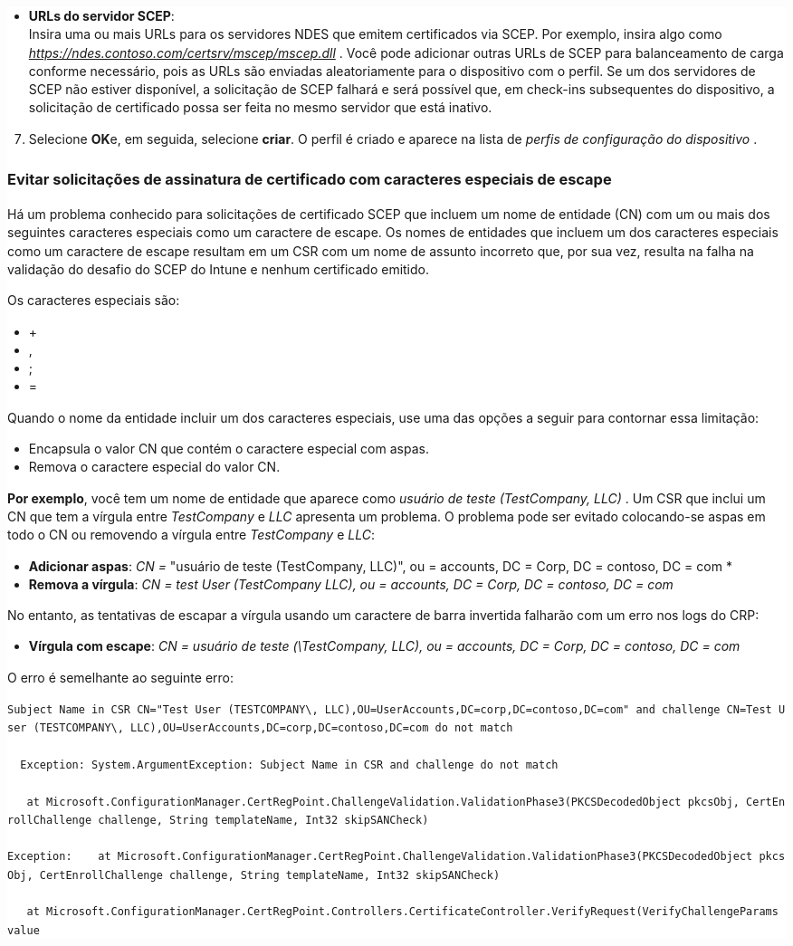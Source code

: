    - **URLs do servidor SCEP**:  
     Insira uma ou mais URLs para os servidores NDES que emitem certificados via SCEP. Por exemplo, insira algo como *https://ndes.contoso.com/certsrv/mscep/mscep.dll* . Você pode adicionar outras URLs de SCEP para balanceamento de carga conforme necessário, pois as URLs são enviadas aleatoriamente para o dispositivo com o perfil. Se um dos servidores de SCEP não estiver disponível, a solicitação de SCEP falhará e será possível que, em check-ins subsequentes do dispositivo, a solicitação de certificado possa ser feita no mesmo servidor que está inativo.

7. Selecione **OK**e, em seguida, selecione **criar**. O perfil é criado e aparece na lista de *perfis de configuração do dispositivo* .

### <a name="avoid-certificate-signing-requests-with-escaped-special-characters"></a>Evitar solicitações de assinatura de certificado com caracteres especiais de escape
Há um problema conhecido para solicitações de certificado SCEP que incluem um nome de entidade (CN) com um ou mais dos seguintes caracteres especiais como um caractere de escape. Os nomes de entidades que incluem um dos caracteres especiais como um caractere de escape resultam em um CSR com um nome de assunto incorreto que, por sua vez, resulta na falha na validação do desafio do SCEP do Intune e nenhum certificado emitido.  

Os caracteres especiais são:
- \+
- ,
- ;
- =

Quando o nome da entidade incluir um dos caracteres especiais, use uma das opções a seguir para contornar essa limitação:  
- Encapsula o valor CN que contém o caractere especial com aspas.  
- Remova o caractere especial do valor CN.  

**Por exemplo**, você tem um nome de entidade que aparece como *usuário de teste (TestCompany, LLC)* .  Um CSR que inclui um CN que tem a vírgula entre *TestCompany* e *LLC* apresenta um problema.  O problema pode ser evitado colocando-se aspas em todo o CN ou removendo a vírgula entre *TestCompany* e *LLC*:
- **Adicionar aspas**: *CN =* "usuário de teste (TestCompany, LLC)", ou = accounts, DC = Corp, DC = contoso, DC = com *
- **Remova a vírgula**: *CN = test User (TestCompany LLC), ou = accounts, DC = Corp, DC = contoso, DC = com*

 No entanto, as tentativas de escapar a vírgula usando um caractere de barra invertida falharão com um erro nos logs do CRP:  
- **Vírgula com escape**: *CN = usuário de teste (\\TestCompany, LLC), ou = accounts, DC = Corp, DC = contoso, DC = com*

O erro é semelhante ao seguinte erro: 

```
Subject Name in CSR CN="Test User (TESTCOMPANY\, LLC),OU=UserAccounts,DC=corp,DC=contoso,DC=com" and challenge CN=Test User (TESTCOMPANY\, LLC),OU=UserAccounts,DC=corp,DC=contoso,DC=com do not match  

  Exception: System.ArgumentException: Subject Name in CSR and challenge do not match

   at Microsoft.ConfigurationManager.CertRegPoint.ChallengeValidation.ValidationPhase3(PKCSDecodedObject pkcsObj, CertEnrollChallenge challenge, String templateName, Int32 skipSANCheck)

Exception:    at Microsoft.ConfigurationManager.CertRegPoint.ChallengeValidation.ValidationPhase3(PKCSDecodedObject pkcsObj, CertEnrollChallenge challenge, String templateName, Int32 skipSANCheck)

   at Microsoft.ConfigurationManager.CertRegPoint.Controllers.CertificateController.VerifyRequest(VerifyChallengeParams value
```
